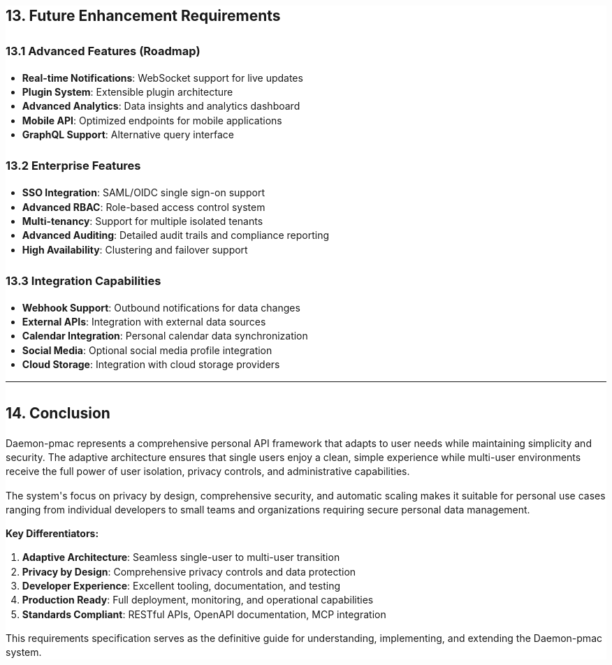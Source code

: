 
## 13. Future Enhancement Requirements

### 13.1 Advanced Features (Roadmap)
- **Real-time Notifications**: WebSocket support for live updates
- **Plugin System**: Extensible plugin architecture
- **Advanced Analytics**: Data insights and analytics dashboard
- **Mobile API**: Optimized endpoints for mobile applications
- **GraphQL Support**: Alternative query interface

### 13.2 Enterprise Features
- **SSO Integration**: SAML/OIDC single sign-on support
- **Advanced RBAC**: Role-based access control system
- **Multi-tenancy**: Support for multiple isolated tenants
- **Advanced Auditing**: Detailed audit trails and compliance reporting
- **High Availability**: Clustering and failover support

### 13.3 Integration Capabilities
- **Webhook Support**: Outbound notifications for data changes
- **External APIs**: Integration with external data sources
- **Calendar Integration**: Personal calendar data synchronization
- **Social Media**: Optional social media profile integration
- **Cloud Storage**: Integration with cloud storage providers

---

## 14. Conclusion

Daemon-pmac represents a comprehensive personal API framework that adapts to user needs while maintaining simplicity and security. The adaptive architecture ensures that single users enjoy a clean, simple experience while multi-user environments receive the full power of user isolation, privacy controls, and administrative capabilities.

The system's focus on privacy by design, comprehensive security, and automatic scaling makes it suitable for personal use cases ranging from individual developers to small teams and organizations requiring secure personal data management.

**Key Differentiators:**
1. **Adaptive Architecture**: Seamless single-user to multi-user transition
2. **Privacy by Design**: Comprehensive privacy controls and data protection
3. **Developer Experience**: Excellent tooling, documentation, and testing
4. **Production Ready**: Full deployment, monitoring, and operational capabilities
5. **Standards Compliant**: RESTful APIs, OpenAPI documentation, MCP integration

This requirements specification serves as the definitive guide for understanding, implementing, and extending the Daemon-pmac system.
